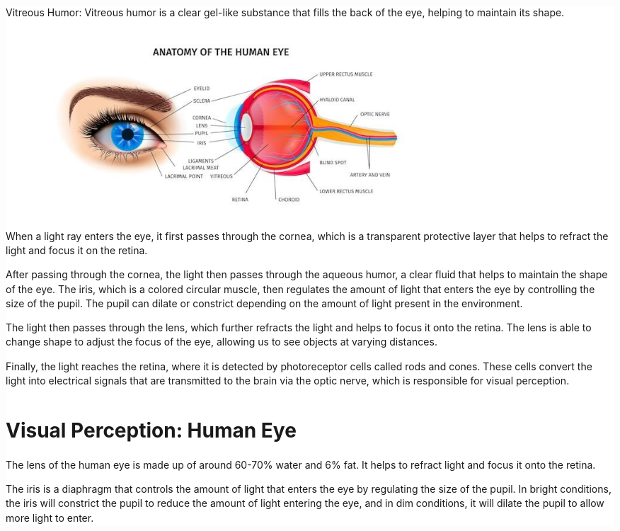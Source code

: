 Vitreous Humor: Vitreous humor is a clear gel-like substance that fills
the back of the eye, helping to maintain its shape.

<img src="./media/image21.jpg" style="width:6.33289in;height:2.73012in"
alt="Free vector human eye anatomy poster with eyelid and optic nerve symbols isometric vector illustration" />

When a light ray enters the eye, it first passes through the cornea,
which is a transparent protective layer that helps to refract the light
and focus it on the retina.

After passing through the cornea, the light then passes through the
aqueous humor, a clear fluid that helps to maintain the shape of the
eye. The iris, which is a colored circular muscle, then regulates the
amount of light that enters the eye by controlling the size of the
pupil. The pupil can dilate or constrict depending on the amount of
light present in the environment.

The light then passes through the lens, which further refracts the light
and helps to focus it onto the retina. The lens is able to change shape
to adjust the focus of the eye, allowing us to see objects at varying
distances.

Finally, the light reaches the retina, where it is detected by
photoreceptor cells called rods and cones. These cells convert the light
into electrical signals that are transmitted to the brain via the optic
nerve, which is responsible for visual perception.

# Visual Perception: Human Eye 

The lens of the human eye is made up of around 60-70% water and 6% fat.
It helps to refract light and focus it onto the retina.

The iris is a diaphragm that controls the amount of light that enters
the eye by regulating the size of the pupil. In bright conditions, the
iris will constrict the pupil to reduce the amount of light entering the
eye, and in dim conditions, it will dilate the pupil to allow more light
to enter.
